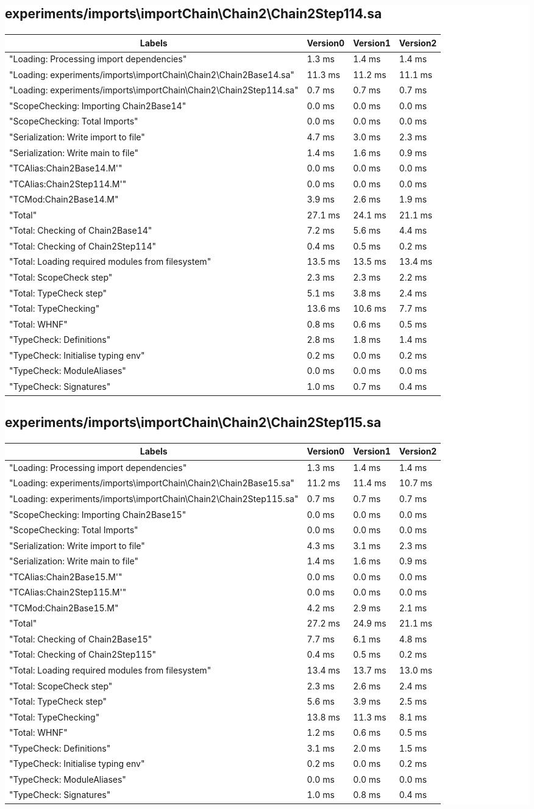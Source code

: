 ## experiments/imports\importChain\Chain2\Chain2Step114.sa

Labels|Version0|Version1|Version2
---|---|---|---
"Loading: Processing import dependencies"|1.3 ms|1.4 ms|1.4 ms
"Loading: experiments/imports\\importChain\\Chain2\\Chain2Base14.sa"|11.3 ms|11.2 ms|11.1 ms
"Loading: experiments/imports\\importChain\\Chain2\\Chain2Step114.sa"|0.7 ms|0.7 ms|0.7 ms
"ScopeChecking: Importing Chain2Base14"|0.0 ms|0.0 ms|0.0 ms
"ScopeChecking: Total Imports"|0.0 ms|0.0 ms|0.0 ms
"Serialization: Write import to file"|4.7 ms|3.0 ms|2.3 ms
"Serialization: Write main to file"|1.4 ms|1.6 ms|0.9 ms
"TCAlias:Chain2Base14.M'"|0.0 ms|0.0 ms|0.0 ms
"TCAlias:Chain2Step114.M'"|0.0 ms|0.0 ms|0.0 ms
"TCMod:Chain2Base14.M"|3.9 ms|2.6 ms|1.9 ms
"Total"|27.1 ms|24.1 ms|21.1 ms
"Total: Checking of Chain2Base14"|7.2 ms|5.6 ms|4.4 ms
"Total: Checking of Chain2Step114"|0.4 ms|0.5 ms|0.2 ms
"Total: Loading required modules from filesystem"|13.5 ms|13.5 ms|13.4 ms
"Total: ScopeCheck step"|2.3 ms|2.3 ms|2.2 ms
"Total: TypeCheck step"|5.1 ms|3.8 ms|2.4 ms
"Total: TypeChecking"|13.6 ms|10.6 ms|7.7 ms
"Total: WHNF"|0.8 ms|0.6 ms|0.5 ms
"TypeCheck: Definitions"|2.8 ms|1.8 ms|1.4 ms
"TypeCheck: Initialise typing env"|0.2 ms|0.0 ms|0.2 ms
"TypeCheck: ModuleAliases"|0.0 ms|0.0 ms|0.0 ms
"TypeCheck: Signatures"|1.0 ms|0.7 ms|0.4 ms

## experiments/imports\importChain\Chain2\Chain2Step115.sa

Labels|Version0|Version1|Version2
---|---|---|---
"Loading: Processing import dependencies"|1.3 ms|1.4 ms|1.4 ms
"Loading: experiments/imports\\importChain\\Chain2\\Chain2Base15.sa"|11.2 ms|11.4 ms|10.7 ms
"Loading: experiments/imports\\importChain\\Chain2\\Chain2Step115.sa"|0.7 ms|0.7 ms|0.7 ms
"ScopeChecking: Importing Chain2Base15"|0.0 ms|0.0 ms|0.0 ms
"ScopeChecking: Total Imports"|0.0 ms|0.0 ms|0.0 ms
"Serialization: Write import to file"|4.3 ms|3.1 ms|2.3 ms
"Serialization: Write main to file"|1.4 ms|1.6 ms|0.9 ms
"TCAlias:Chain2Base15.M'"|0.0 ms|0.0 ms|0.0 ms
"TCAlias:Chain2Step115.M'"|0.0 ms|0.0 ms|0.0 ms
"TCMod:Chain2Base15.M"|4.2 ms|2.9 ms|2.1 ms
"Total"|27.2 ms|24.9 ms|21.1 ms
"Total: Checking of Chain2Base15"|7.7 ms|6.1 ms|4.8 ms
"Total: Checking of Chain2Step115"|0.4 ms|0.5 ms|0.2 ms
"Total: Loading required modules from filesystem"|13.4 ms|13.7 ms|13.0 ms
"Total: ScopeCheck step"|2.3 ms|2.6 ms|2.4 ms
"Total: TypeCheck step"|5.6 ms|3.9 ms|2.5 ms
"Total: TypeChecking"|13.8 ms|11.3 ms|8.1 ms
"Total: WHNF"|1.2 ms|0.6 ms|0.5 ms
"TypeCheck: Definitions"|3.1 ms|2.0 ms|1.5 ms
"TypeCheck: Initialise typing env"|0.2 ms|0.0 ms|0.2 ms
"TypeCheck: ModuleAliases"|0.0 ms|0.0 ms|0.0 ms
"TypeCheck: Signatures"|1.0 ms|0.8 ms|0.4 ms
